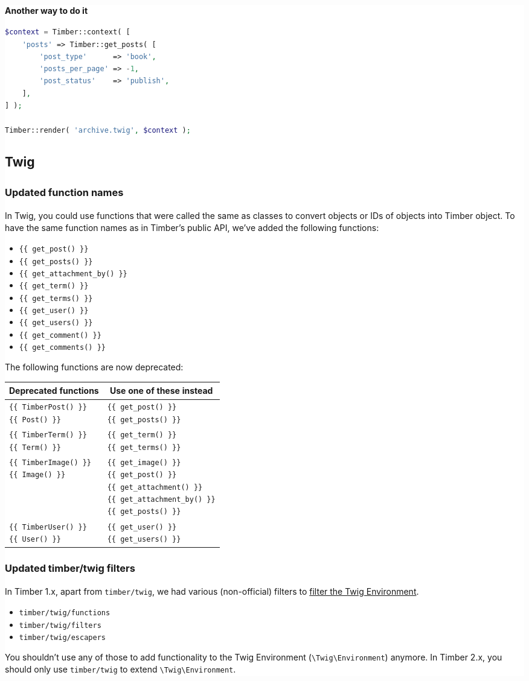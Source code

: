 **Another way to do it**

```php
$context = Timber::context( [
	'posts' => Timber::get_posts( [
        'post_type'      => 'book',
        'posts_per_page' => -1,
        'post_status'    => 'publish',
	],
] );

Timber::render( 'archive.twig', $context );
```

## Twig

### Updated function names

In Twig, you could use functions that were called the same as classes to convert objects or IDs of objects into Timber object. To have the same function names as in Timber’s public API, we’ve added the following functions:

- `{{ get_post() }}`
- `{{ get_posts() }}`
- `{{ get_attachment_by() }}`
- `{{ get_term() }}`
- `{{ get_terms() }}`
- `{{ get_user() }}`
- `{{ get_users() }}`
- `{{ get_comment() }}`
- `{{ get_comments() }}`

The following functions are now deprecated:

| Deprecated functions | Use one of these instead |
|---|---|
| `{{ TimberPost() }}`<br>`{{ Post() }}` | `{{ get_post() }}`<br>`{{ get_posts() }}`                                                                                  |
| `{{ TimberTerm() }}`<br>`{{ Term() }}` | `{{ get_term() }}`<br>`{{ get_terms() }}`                                                                                  |
| `{{ TimberImage() }}`<br>`{{ Image() }}` | `{{ get_image() }}`<br>`{{ get_post() }}`<br>`{{ get_attachment() }}`<br>`{{ get_attachment_by() }}`<br>`{{ get_posts() }}` |
| `{{ TimberUser() }}`<br>`{{ User() }}` | `{{ get_user() }}`<br>`{{ get_users() }}`                                                                                  |

### Updated timber/twig filters

In Timber 1.x, apart from `timber/twig`, we had various (non-official) filters to [filter the Twig Environment](https://timber.github.io/docs/v2/guides/extending-twig/#twig-environment).

- `timber/twig/functions`
- `timber/twig/filters`
- `timber/twig/escapers`

You shouldn’t use any of those to add functionality to the Twig Environment (`\Twig\Environment`) anymore. In Timber 2.x, you should only use `timber/twig` to extend `\Twig\Environment`.
